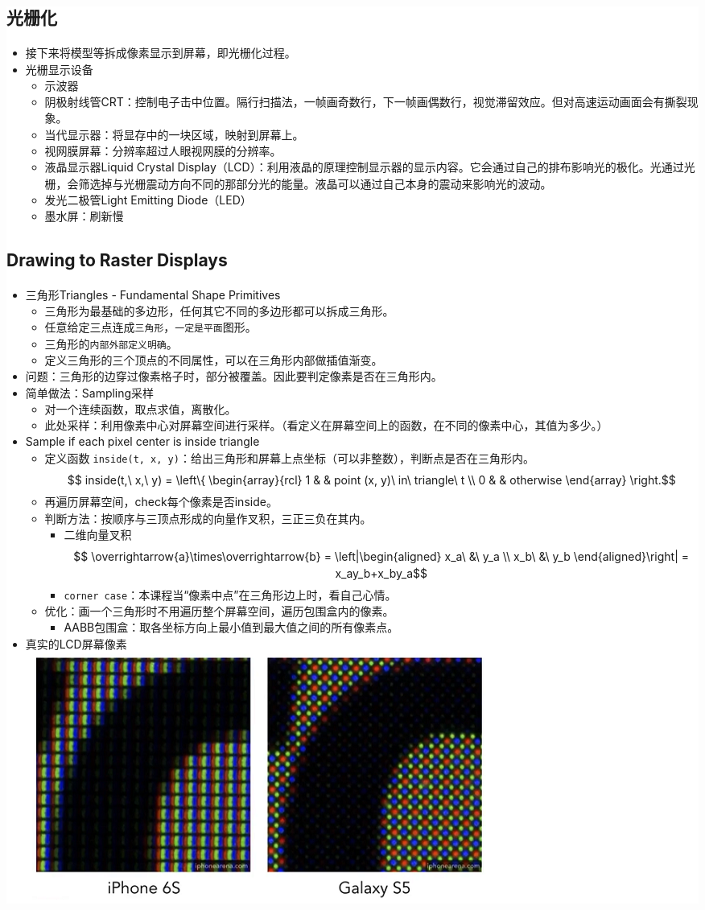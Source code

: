 ## 光栅化
* 接下来将模型等拆成像素显示到屏幕，即光栅化过程。
* 光栅显示设备
  * 示波器
  * 阴极射线管CRT：控制电子击中位置。隔行扫描法，一帧画奇数行，下一帧画偶数行，视觉滞留效应。但对高速运动画面会有撕裂现象。
  * 当代显示器：将显存中的一块区域，映射到屏幕上。
  * 视网膜屏幕：分辨率超过人眼视网膜的分辨率。
  * 液晶显示器Liquid Crystal Display（LCD）：利用液晶的原理控制显示器的显示内容。它会通过自己的排布影响光的极化。光通过光栅，会筛选掉与光栅震动方向不同的那部分光的能量。液晶可以通过自己本身的震动来影响光的波动。
  * 发光二极管Light Emitting Diode（LED）
  * 墨水屏：刷新慢

## **Drawing to Raster Displays**
* 三角形Triangles - Fundamental Shape Primitives
  * 三角形为最基础的多边形，任何其它不同的多边形都可以拆成三角形。
  * 任意给定三点连成`三角形`，`一定是平面`图形。
  * 三角形的`内部外部定义明确`。
  * 定义三角形的三个顶点的不同属性，可以在三角形内部做插值渐变。
* 问题：三角形的边穿过像素格子时，部分被覆盖。因此要判定像素是否在三角形内。
* 简单做法：Sampling采样
  * 对一个连续函数，取点求值，离散化。
  * 此处采样：利用像素中心对屏幕空间进行采样。（看定义在屏幕空间上的函数，在不同的像素中心，其值为多少。）
* Sample if each pixel center is inside triangle
  * 定义函数 `inside(t, x, y)`：给出三角形和屏幕上点坐标（可以非整数），判断点是否在三角形内。
    $$ inside(t,\ x,\ y) = \left\{ \begin{array}{rcl}
      1 &  & point (x, y)\ in\ triangle\ t \\
      0 &  & otherwise
    \end{array} \right.$$
  * 再遍历屏幕空间，check每个像素是否inside。
  * 判断方法：按顺序与三顶点形成的向量作叉积，三正三负在其内。
    * 二维向量叉积
      $$ \overrightarrow{a}\times\overrightarrow{b} = \left|\begin{aligned} x_a\ &\ y_a \\ x_b\ &\ y_b \end{aligned}\right| = x_ay_b+x_by_a$$
    * `corner case`：本课程当“像素中点”在三角形边上时，看自己心情。
  * 优化：画一个三角形时不用遍历整个屏幕空间，遍历包围盒内的像素。
    * AABB包围盒：取各坐标方向上最小值到最大值之间的所有像素点。
* 真实的LCD屏幕像素  
  &nbsp;&nbsp;![](note&#32;-&#32;image/GAMES101/img4-realpix.png)
  